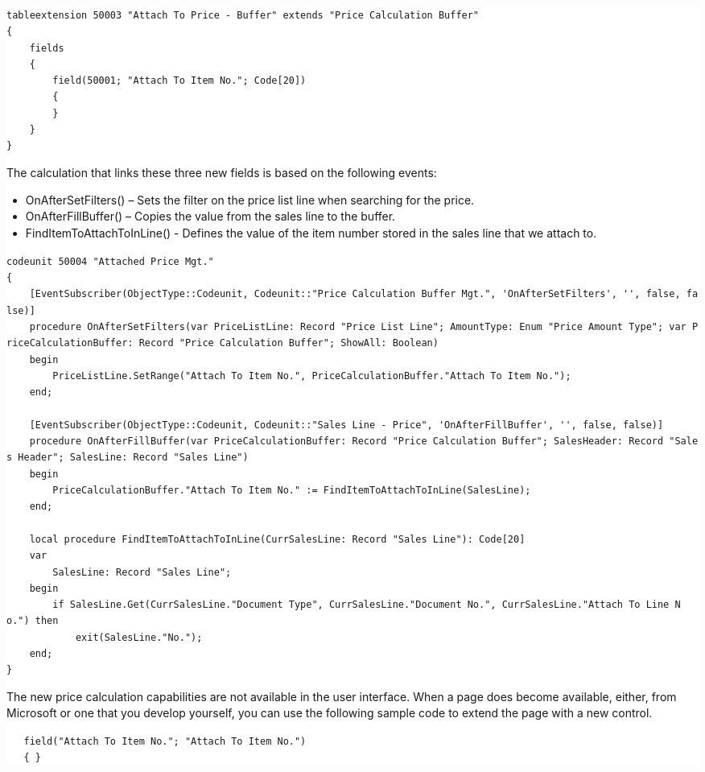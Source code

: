 ```AL
tableextension 50003 "Attach To Price - Buffer" extends "Price Calculation Buffer"
{
    fields
    {
        field(50001; "Attach To Item No."; Code[20])
        {
        }
    }
}

```
The calculation that links these three new fields is based on the following events: 

- OnAfterSetFilters() – Sets the filter on the price list line when searching for the price. 
- OnAfterFillBuffer() – Copies the value from the sales line to the buffer. 
- FindItemToAttachToInLine() - Defines the value of the item number stored in the sales line that we attach to.

```AL
codeunit 50004 "Attached Price Mgt."
{
    [EventSubscriber(ObjectType::Codeunit, Codeunit::"Price Calculation Buffer Mgt.", 'OnAfterSetFilters', '', false, false)]
    procedure OnAfterSetFilters(var PriceListLine: Record "Price List Line"; AmountType: Enum "Price Amount Type"; var PriceCalculationBuffer: Record "Price Calculation Buffer"; ShowAll: Boolean)
    begin
        PriceListLine.SetRange("Attach To Item No.", PriceCalculationBuffer."Attach To Item No.");
    end;

    [EventSubscriber(ObjectType::Codeunit, Codeunit::"Sales Line - Price", 'OnAfterFillBuffer', '', false, false)]
    procedure OnAfterFillBuffer(var PriceCalculationBuffer: Record "Price Calculation Buffer"; SalesHeader: Record "Sales Header"; SalesLine: Record "Sales Line")
    begin
        PriceCalculationBuffer."Attach To Item No." := FindItemToAttachToInLine(SalesLine);
    end;

    local procedure FindItemToAttachToInLine(CurrSalesLine: Record "Sales Line"): Code[20]
    var
        SalesLine: Record "Sales Line";
    begin
        if SalesLine.Get(CurrSalesLine."Document Type", CurrSalesLine."Document No.", CurrSalesLine."Attach To Line No.") then
            exit(SalesLine."No.");
    end;
}
```
The new price calculation capabilities are not available in the user interface. When a page does become available, either, from Microsoft or one that you develop yourself, you can use the following sample code to extend the page with a new control.

```AL
   field("Attach To Item No."; "Attach To Item No.")
   { }
```
